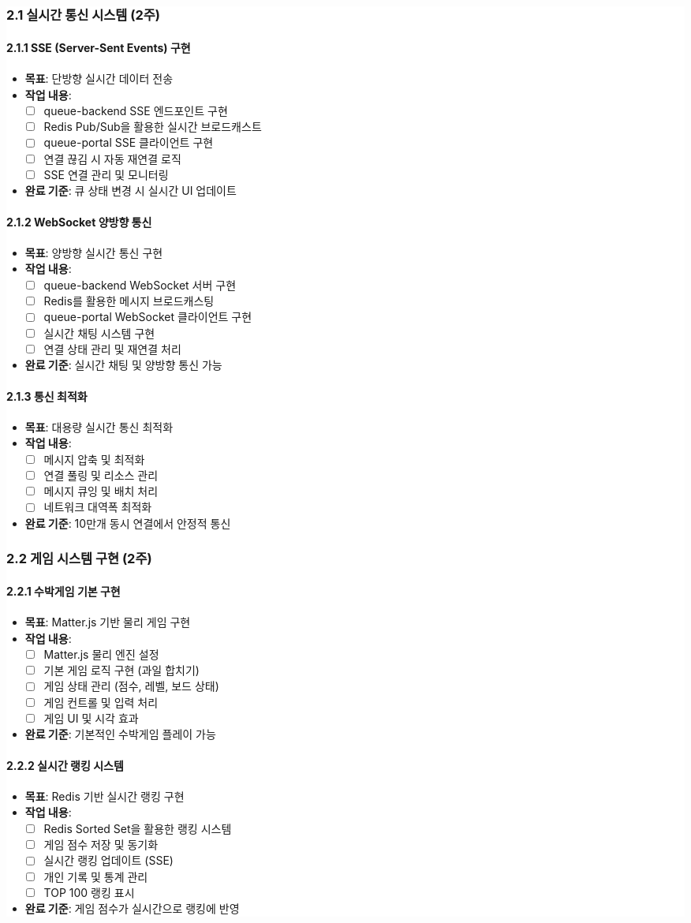 ### 2.1 실시간 통신 시스템 (2주)

#### 2.1.1 SSE (Server-Sent Events) 구현
- **목표**: 단방향 실시간 데이터 전송
- **작업 내용**:
  - [ ] queue-backend SSE 엔드포인트 구현
  - [ ] Redis Pub/Sub을 활용한 실시간 브로드캐스트
  - [ ] queue-portal SSE 클라이언트 구현
  - [ ] 연결 끊김 시 자동 재연결 로직
  - [ ] SSE 연결 관리 및 모니터링
- **완료 기준**: 큐 상태 변경 시 실시간 UI 업데이트

#### 2.1.2 WebSocket 양방향 통신
- **목표**: 양방향 실시간 통신 구현
- **작업 내용**:
  - [ ] queue-backend WebSocket 서버 구현
  - [ ] Redis를 활용한 메시지 브로드캐스팅
  - [ ] queue-portal WebSocket 클라이언트 구현
  - [ ] 실시간 채팅 시스템 구현
  - [ ] 연결 상태 관리 및 재연결 처리
- **완료 기준**: 실시간 채팅 및 양방향 통신 가능

#### 2.1.3 통신 최적화
- **목표**: 대용량 실시간 통신 최적화
- **작업 내용**:
  - [ ] 메시지 압축 및 최적화
  - [ ] 연결 풀링 및 리소스 관리
  - [ ] 메시지 큐잉 및 배치 처리
  - [ ] 네트워크 대역폭 최적화
- **완료 기준**: 10만개 동시 연결에서 안정적 통신

### 2.2 게임 시스템 구현 (2주)

#### 2.2.1 수박게임 기본 구현
- **목표**: Matter.js 기반 물리 게임 구현
- **작업 내용**:
  - [ ] Matter.js 물리 엔진 설정
  - [ ] 기본 게임 로직 구현 (과일 합치기)
  - [ ] 게임 상태 관리 (점수, 레벨, 보드 상태)
  - [ ] 게임 컨트롤 및 입력 처리
  - [ ] 게임 UI 및 시각 효과
- **완료 기준**: 기본적인 수박게임 플레이 가능

#### 2.2.2 실시간 랭킹 시스템
- **목표**: Redis 기반 실시간 랭킹 구현
- **작업 내용**:
  - [ ] Redis Sorted Set을 활용한 랭킹 시스템
  - [ ] 게임 점수 저장 및 동기화
  - [ ] 실시간 랭킹 업데이트 (SSE)
  - [ ] 개인 기록 및 통계 관리
  - [ ] TOP 100 랭킹 표시
- **완료 기준**: 게임 점수가 실시간으로 랭킹에 반영
